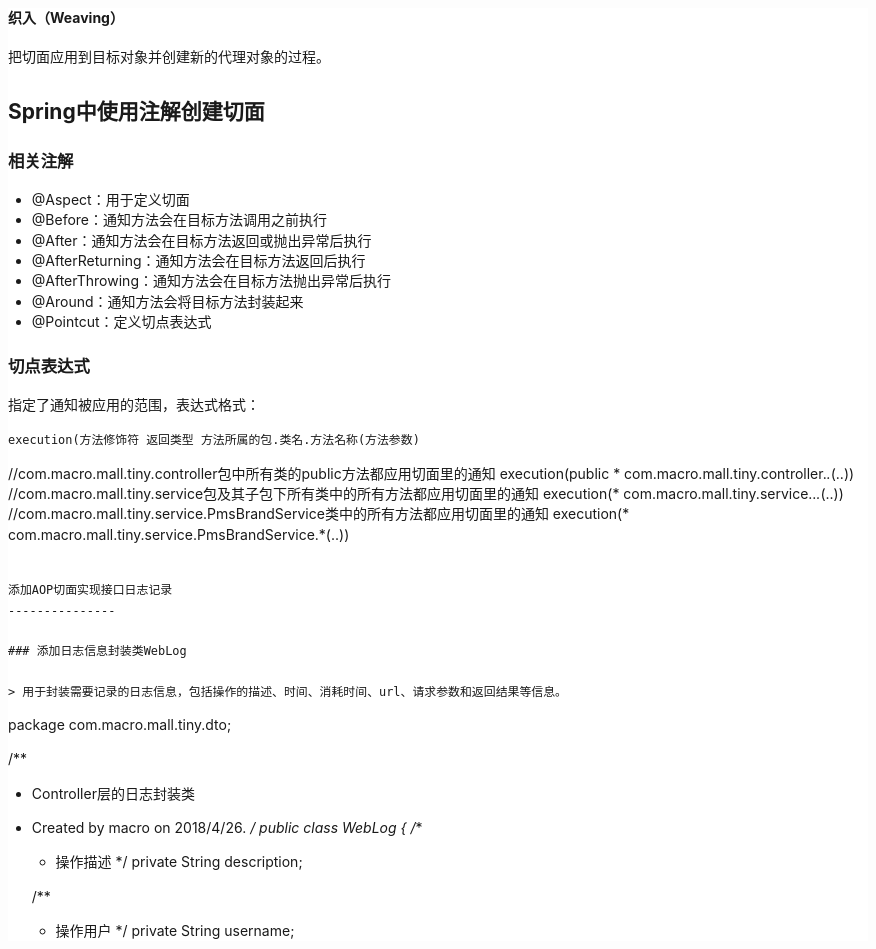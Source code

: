 #### 织入（Weaving）

把切面应用到目标对象并创建新的代理对象的过程。

Spring中使用注解创建切面
---------------

### 相关注解

*   @Aspect：用于定义切面
*   @Before：通知方法会在目标方法调用之前执行
*   @After：通知方法会在目标方法返回或抛出异常后执行
*   @AfterReturning：通知方法会在目标方法返回后执行
*   @AfterThrowing：通知方法会在目标方法抛出异常后执行
*   @Around：通知方法会将目标方法封装起来
*   @Pointcut：定义切点表达式

### 切点表达式

指定了通知被应用的范围，表达式格式：

```
execution(方法修饰符 返回类型 方法所属的包.类名.方法名称(方法参数)
``````
//com.macro.mall.tiny.controller包中所有类的public方法都应用切面里的通知
execution(public * com.macro.mall.tiny.controller.*.*(..))
//com.macro.mall.tiny.service包及其子包下所有类中的所有方法都应用切面里的通知
execution(* com.macro.mall.tiny.service..*.*(..))
//com.macro.mall.tiny.service.PmsBrandService类中的所有方法都应用切面里的通知
execution(* com.macro.mall.tiny.service.PmsBrandService.*(..))
```

添加AOP切面实现接口日志记录
---------------

### 添加日志信息封装类WebLog

> 用于封装需要记录的日志信息，包括操作的描述、时间、消耗时间、url、请求参数和返回结果等信息。

```
package com.macro.mall.tiny.dto;

/**
* Controller层的日志封装类
* Created by macro on 2018/4/26.
*/
    public class WebLog {
    /**
    * 操作描述
    */
    private String description;
    
    /**
    * 操作用户
    */
    private String username;
    
